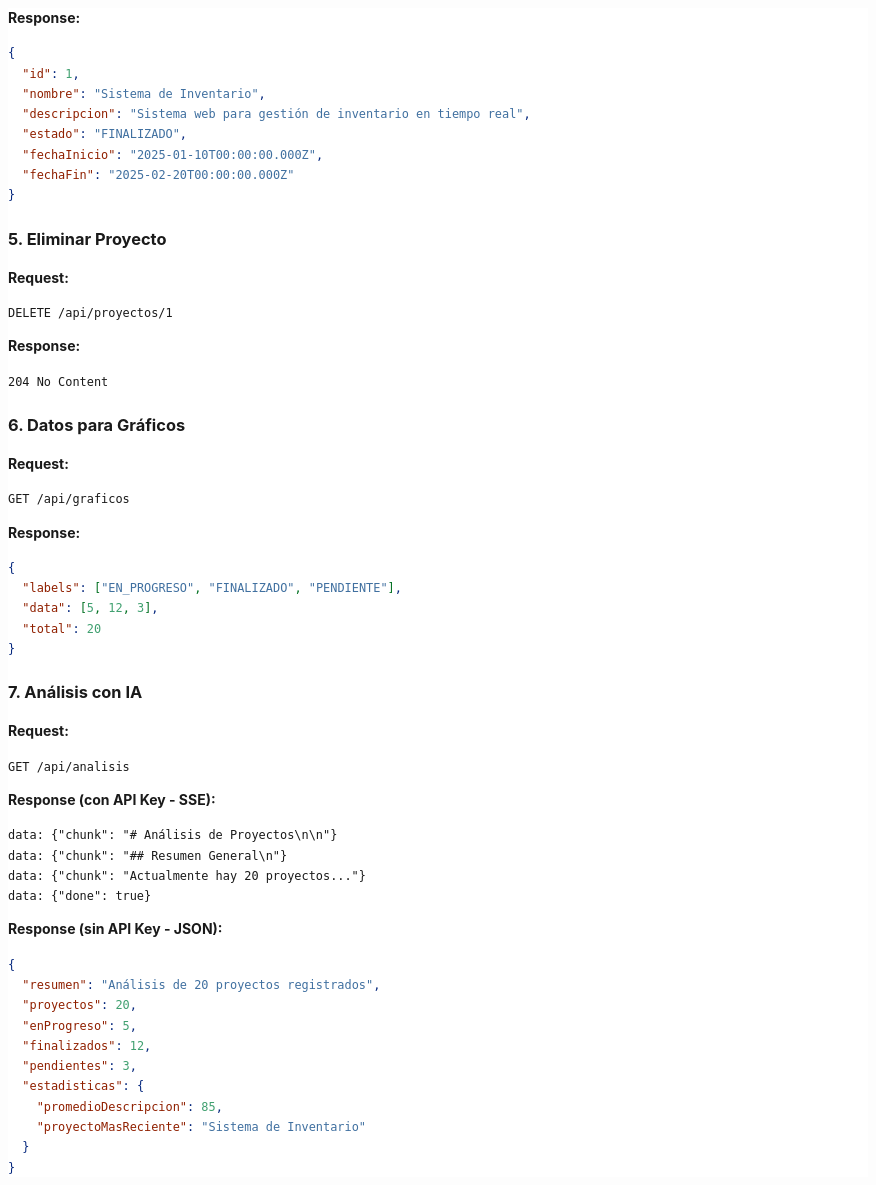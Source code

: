 **Response:**
```json
{
  "id": 1,
  "nombre": "Sistema de Inventario",
  "descripcion": "Sistema web para gestión de inventario en tiempo real",
  "estado": "FINALIZADO",
  "fechaInicio": "2025-01-10T00:00:00.000Z",
  "fechaFin": "2025-02-20T00:00:00.000Z"
}
```

### 5. Eliminar Proyecto

**Request:**
```http
DELETE /api/proyectos/1
```

**Response:**
```http
204 No Content
```

### 6. Datos para Gráficos

**Request:**
```http
GET /api/graficos
```

**Response:**
```json
{
  "labels": ["EN_PROGRESO", "FINALIZADO", "PENDIENTE"],
  "data": [5, 12, 3],
  "total": 20
}
```

### 7. Análisis con IA

**Request:**
```http
GET /api/analisis
```

**Response (con API Key - SSE):**
```
data: {"chunk": "# Análisis de Proyectos\n\n"}
data: {"chunk": "## Resumen General\n"}
data: {"chunk": "Actualmente hay 20 proyectos..."}
data: {"done": true}
```

**Response (sin API Key - JSON):**
```json
{
  "resumen": "Análisis de 20 proyectos registrados",
  "proyectos": 20,
  "enProgreso": 5,
  "finalizados": 12,
  "pendientes": 3,
  "estadisticas": {
    "promedioDescripcion": 85,
    "proyectoMasReciente": "Sistema de Inventario"
  }
}
```
